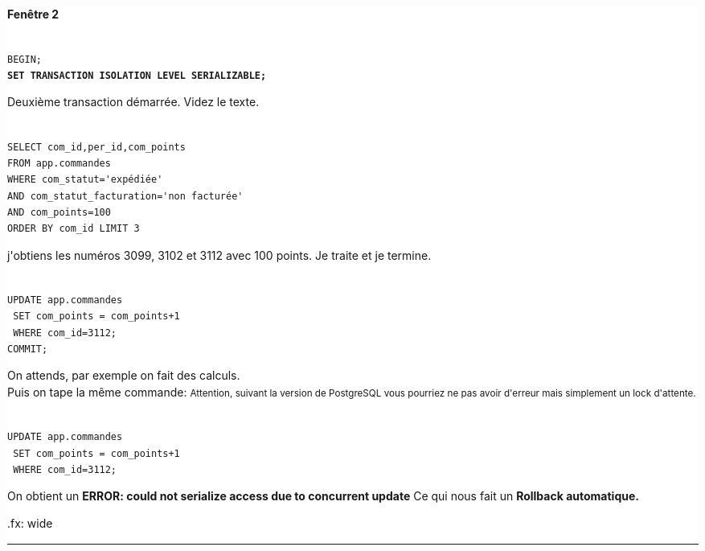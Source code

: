 <td style="width:50%;"> 
<b>Fenêtre 2</b>

<pre><code>
BEGIN;
<b>SET TRANSACTION ISOLATION LEVEL SERIALIZABLE;</b>
</code></pre>
Deuxième transaction démarrée. Videz le texte.

<pre><code>
SELECT com_id,per_id,com_points
FROM app.commandes
WHERE com_statut='expédiée'
AND com_statut_facturation='non facturée'
AND com_points=100
ORDER BY com_id LIMIT 3
</code></pre>
</td></tr>

<tr><td> 
j'obtiens les numéros 3099, 3102 et 3112 avec 100 points.
Je traite et je termine.
<pre><code>
UPDATE app.commandes
 SET com_points = com_points+1
 WHERE com_id=3112;
COMMIT;
</code></pre>
</td>
<td> 
On attends, par exemple on fait des calculs.<br/>
Puis on tape la même commande:
</td></tr><tr>

<td>
<small><bold>Attention, suivant la version de PostgreSQL vous pourriez ne pas avoir d'erreur mais simplement un lock d'attente.</bold></small>
</td>

<td>
<pre><code>
UPDATE app.commandes
 SET com_points = com_points+1
 WHERE com_id=3112;
</code></pre>

On obtient un <b>ERROR:  could not serialize access due to concurrent update</b>
Ce qui nous fait un <b>Rollback automatique.</b>
</td></tr>
</table>


.fx: wide

--------------------------------------------------------------------------------
